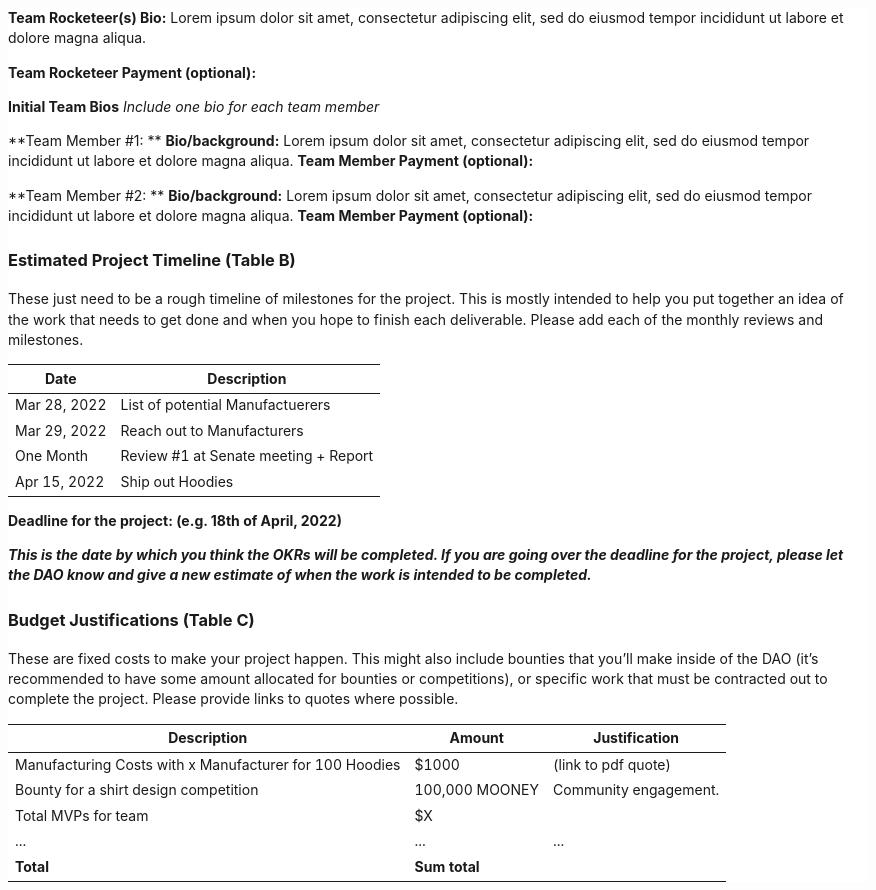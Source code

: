 **Team Rocketeer(s) Bio:** Lorem ipsum dolor sit amet, consectetur adipiscing elit, sed do eiusmod tempor incididunt ut labore et dolore magna aliqua.

**Team Rocketeer Payment (optional):**

**Initial Team Bios**
*Include one bio for each team member*

**Team Member #1: **
**Bio/background:** Lorem ipsum dolor sit amet, consectetur adipiscing elit, sed do eiusmod tempor incididunt ut labore et dolore magna aliqua.
**Team Member Payment (optional):**

**Team Member #2: **
**Bio/background:** Lorem ipsum dolor sit amet, consectetur adipiscing elit, sed do eiusmod tempor incididunt ut labore et dolore magna aliqua.
**Team Member Payment (optional):**

### Estimated Project Timeline (Table B)
These just need to be a rough timeline of milestones for the project. This is mostly intended to help you put together an idea of the work that needs to get done and when you hope to finish each deliverable. Please add each of the monthly reviews and milestones.

| Date         | Description                          |
| ------------ | ------------------------------------ |
| Mar 28, 2022 | List of potential Manufactuerers     |
| Mar 29, 2022 | Reach out to Manufacturers           |
| One Month    | Review #1 at Senate meeting + Report |
| Apr 15, 2022 | Ship out Hoodies                     |

**Deadline for the project: (e.g. 18th of April, 2022)**

***This is the date by which you think the OKRs will be completed. If you are going over the deadline for the project, please let the DAO know and give a new estimate of when the work is intended to be completed.***

### Budget Justifications (Table C)
These are fixed costs to make your project happen. This might also include bounties that you’ll make inside of the DAO (it’s recommended to have some amount allocated for bounties or competitions), or specific work that must be contracted out to complete the project. Please provide links to quotes where possible.

| Description                                             | Amount         | Justification         |
| ------------------------------------------------------- | -------------- | --------------------- |
| Manufacturing Costs with x Manufacturer for 100 Hoodies | $1000          | (link to pdf quote)   |
| Bounty for a shirt design competition                   | 100,000 MOONEY | Community engagement. |
| Total MVPs for team                                     | $X             |                       |
| ...                                                     | ...            | ...                   |
| **Total**                                               | **Sum total**  |                       |
